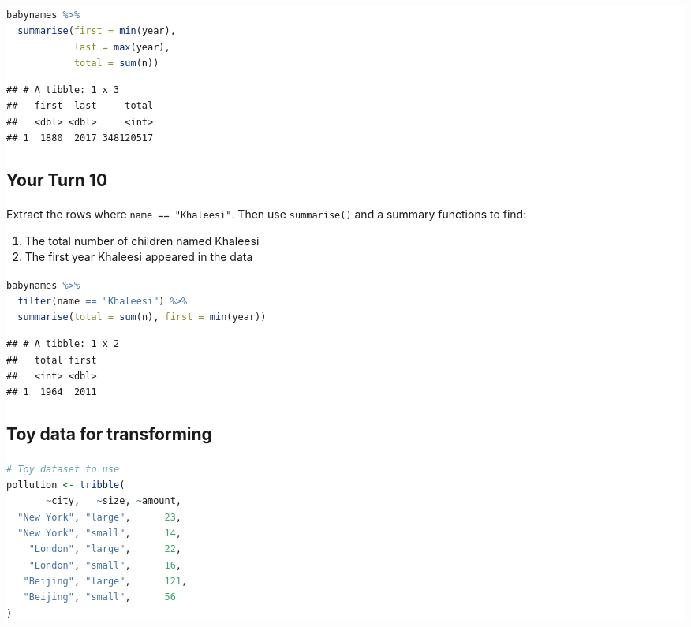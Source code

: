 

``` r
babynames %>% 
  summarise(first = min(year), 
            last = max(year), 
            total = sum(n))
```

    ## # A tibble: 1 x 3
    ##   first  last     total
    ##   <dbl> <dbl>     <int>
    ## 1  1880  2017 348120517

## Your Turn 10

Extract the rows where `name == "Khaleesi"`. Then use `summarise()` and
a summary functions to find:

1.  The total number of children named Khaleesi
2.  The first year Khaleesi appeared in the data



``` r
babynames %>% 
  filter(name == "Khaleesi") %>% 
  summarise(total = sum(n), first = min(year))
```

    ## # A tibble: 1 x 2
    ##   total first
    ##   <int> <dbl>
    ## 1  1964  2011

## Toy data for transforming

``` r
# Toy dataset to use
pollution <- tribble(
       ~city,   ~size, ~amount, 
  "New York", "large",      23,
  "New York", "small",      14,
    "London", "large",      22,
    "London", "small",      16,
   "Beijing", "large",      121,
   "Beijing", "small",      56
)
```
